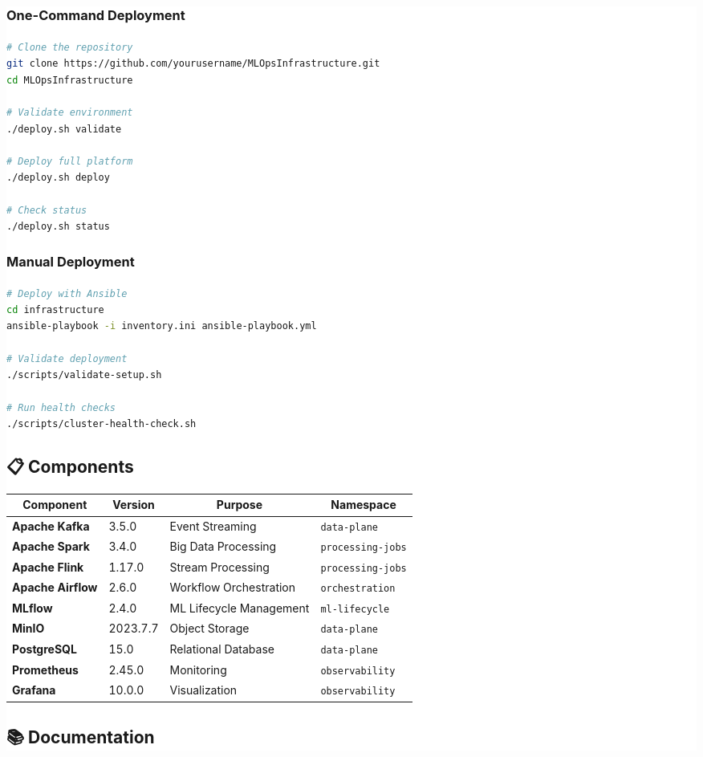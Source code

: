 ### One-Command Deployment

```bash
# Clone the repository
git clone https://github.com/yourusername/MLOpsInfrastructure.git
cd MLOpsInfrastructure

# Validate environment
./deploy.sh validate

# Deploy full platform
./deploy.sh deploy

# Check status
./deploy.sh status
```

### Manual Deployment

```bash
# Deploy with Ansible
cd infrastructure
ansible-playbook -i inventory.ini ansible-playbook.yml

# Validate deployment
./scripts/validate-setup.sh

# Run health checks
./scripts/cluster-health-check.sh
```

## 📋 Components

| Component | Version | Purpose | Namespace |
|-----------|---------|---------|-----------|
| **Apache Kafka** | 3.5.0 | Event Streaming | `data-plane` |
| **Apache Spark** | 3.4.0 | Big Data Processing | `processing-jobs` |
| **Apache Flink** | 1.17.0 | Stream Processing | `processing-jobs` |
| **Apache Airflow** | 2.6.0 | Workflow Orchestration | `orchestration` |
| **MLflow** | 2.4.0 | ML Lifecycle Management | `ml-lifecycle` |
| **MinIO** | 2023.7.7 | Object Storage | `data-plane` |
| **PostgreSQL** | 15.0 | Relational Database | `data-plane` |
| **Prometheus** | 2.45.0 | Monitoring | `observability` |
| **Grafana** | 10.0.0 | Visualization | `observability` |

## 📚 Documentation
